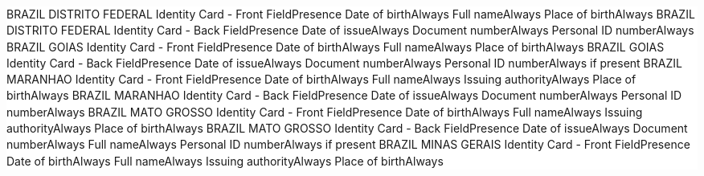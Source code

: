 <tr><th colspan=2>BRAZIL DISTRITO FEDERAL Identity Card - Front</th></tr>
<tr><th>Field</th><th>Presence</th></tr>
<tr><td>Date of birth</td><td>Always</td></tr>
<tr><td>Full name</td><td>Always</td></tr>
<tr><td>Place of birth</td><td>Always</td></tr>

<tr><th colspan=2>BRAZIL DISTRITO FEDERAL Identity Card - Back</th></tr>
<tr><th>Field</th><th>Presence</th></tr>
<tr><td>Date of issue</td><td>Always</td></tr>
<tr><td>Document number</td><td>Always</td></tr>
<tr><td>Personal ID number</td><td>Always</td></tr>

<tr><th colspan=2>BRAZIL GOIAS Identity Card - Front</th></tr>
<tr><th>Field</th><th>Presence</th></tr>
<tr><td>Date of birth</td><td>Always</td></tr>
<tr><td>Full name</td><td>Always</td></tr>
<tr><td>Place of birth</td><td>Always</td></tr>

<tr><th colspan=2>BRAZIL GOIAS Identity Card - Back</th></tr>
<tr><th>Field</th><th>Presence</th></tr>
<tr><td>Date of issue</td><td>Always</td></tr>
<tr><td>Document number</td><td>Always</td></tr>
<tr><td>Personal ID number</td><td>Always if present</td></tr>

<tr><th colspan=2>BRAZIL MARANHAO Identity Card - Front</th></tr>
<tr><th>Field</th><th>Presence</th></tr>
<tr><td>Date of birth</td><td>Always</td></tr>
<tr><td>Full name</td><td>Always</td></tr>
<tr><td>Issuing authority</td><td>Always</td></tr>
<tr><td>Place of birth</td><td>Always</td></tr>

<tr><th colspan=2>BRAZIL MARANHAO Identity Card - Back</th></tr>
<tr><th>Field</th><th>Presence</th></tr>
<tr><td>Date of issue</td><td>Always</td></tr>
<tr><td>Document number</td><td>Always</td></tr>
<tr><td>Personal ID number</td><td>Always</td></tr>

<tr><th colspan=2>BRAZIL MATO GROSSO Identity Card - Front</th></tr>
<tr><th>Field</th><th>Presence</th></tr>
<tr><td>Date of birth</td><td>Always</td></tr>
<tr><td>Full name</td><td>Always</td></tr>
<tr><td>Issuing authority</td><td>Always</td></tr>
<tr><td>Place of birth</td><td>Always</td></tr>

<tr><th colspan=2>BRAZIL MATO GROSSO Identity Card - Back</th></tr>
<tr><th>Field</th><th>Presence</th></tr>
<tr><td>Date of issue</td><td>Always</td></tr>
<tr><td>Document number</td><td>Always</td></tr>
<tr><td>Full name</td><td>Always</td></tr>
<tr><td>Personal ID number</td><td>Always if present</td></tr>

<tr><th colspan=2>BRAZIL MINAS GERAIS Identity Card - Front</th></tr>
<tr><th>Field</th><th>Presence</th></tr>
<tr><td>Date of birth</td><td>Always</td></tr>
<tr><td>Full name</td><td>Always</td></tr>
<tr><td>Issuing authority</td><td>Always</td></tr>
<tr><td>Place of birth</td><td>Always</td></tr>
